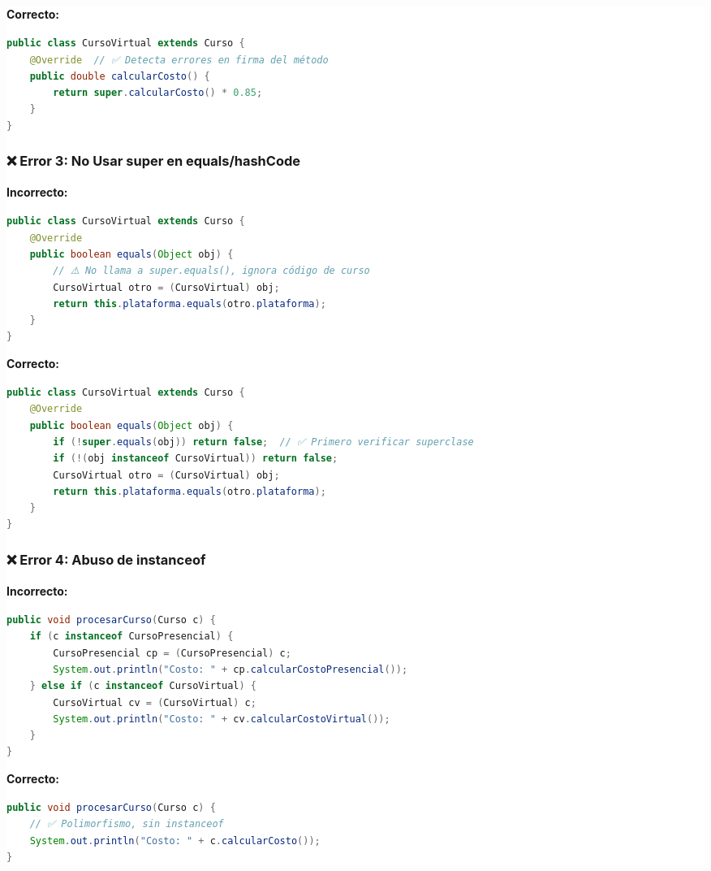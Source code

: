 **Correcto:**
```java
public class CursoVirtual extends Curso {
    @Override  // ✅ Detecta errores en firma del método
    public double calcularCosto() {
        return super.calcularCosto() * 0.85;
    }
}
```

### ❌ Error 3: No Usar super en equals/hashCode

**Incorrecto:**
```java
public class CursoVirtual extends Curso {
    @Override
    public boolean equals(Object obj) {
        // ⚠️ No llama a super.equals(), ignora código de curso
        CursoVirtual otro = (CursoVirtual) obj;
        return this.plataforma.equals(otro.plataforma);
    }
}
```

**Correcto:**
```java
public class CursoVirtual extends Curso {
    @Override
    public boolean equals(Object obj) {
        if (!super.equals(obj)) return false;  // ✅ Primero verificar superclase
        if (!(obj instanceof CursoVirtual)) return false;
        CursoVirtual otro = (CursoVirtual) obj;
        return this.plataforma.equals(otro.plataforma);
    }
}
```

### ❌ Error 4: Abuso de instanceof

**Incorrecto:**
```java
public void procesarCurso(Curso c) {
    if (c instanceof CursoPresencial) {
        CursoPresencial cp = (CursoPresencial) c;
        System.out.println("Costo: " + cp.calcularCostoPresencial());
    } else if (c instanceof CursoVirtual) {
        CursoVirtual cv = (CursoVirtual) c;
        System.out.println("Costo: " + cv.calcularCostoVirtual());
    }
}
```

**Correcto:**
```java
public void procesarCurso(Curso c) {
    // ✅ Polimorfismo, sin instanceof
    System.out.println("Costo: " + c.calcularCosto());
}
```
